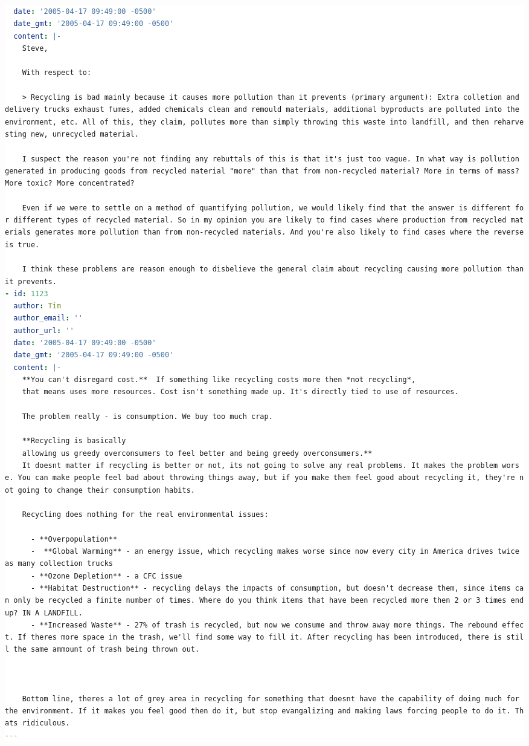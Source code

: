 ```yaml
  date: '2005-04-17 09:49:00 -0500'
  date_gmt: '2005-04-17 09:49:00 -0500'
  content: |-
    Steve,

    With respect to:

    > Recycling is bad mainly because it causes more pollution than it prevents (primary argument): Extra colletion and delivery trucks exhaust fumes, added chemicals clean and remould materials, additional byproducts are polluted into the environment, etc. All of this, they claim, pollutes more than simply throwing this waste into landfill, and then reharvesting new, unrecycled material.

    I suspect the reason you're not finding any rebuttals of this is that it's just too vague. In what way is pollution generated in producing goods from recycled material "more" than that from non-recycled material? More in terms of mass? More toxic? More concentrated?

    Even if we were to settle on a method of quantifying pollution, we would likely find that the answer is different for different types of recycled material. So in my opinion you are likely to find cases where production from recycled materials generates more pollution than from non-recycled materials. And you're also likely to find cases where the reverse is true.

    I think these problems are reason enough to disbelieve the general claim about recycling causing more pollution than it prevents.
- id: 1123
  author: Tim
  author_email: ''
  author_url: ''
  date: '2005-04-17 09:49:00 -0500'
  date_gmt: '2005-04-17 09:49:00 -0500'
  content: |-
    **You can't disregard cost.**  If something like recycling costs more then *not recycling*,
    that means uses more resources. Cost isn't something made up. It's directly tied to use of resources.

    The problem really - is consumption. We buy too much crap.

    **Recycling is basically
    allowing us greedy overconsumers to feel better and being greedy overconsumers.**
    It doesnt matter if recycling is better or not, its not going to solve any real problems. It makes the problem worse. You can make people feel bad about throwing things away, but if you make them feel good about recycling it, they're not going to change their consumption habits.

    Recycling does nothing for the real environmental issues:

      - **Overpopulation**
      -  **Global Warming** - an energy issue, which recycling makes worse since now every city in America drives twice as many collection trucks
      - **Ozone Depletion** - a CFC issue
      - **Habitat Destruction** - recycling delays the impacts of consumption, but doesn't decrease them, since items can only be recycled a finite number of times. Where do you think items that have been recycled more then 2 or 3 times end up? IN A LANDFILL.
      - **Increased Waste** - 27% of trash is recycled, but now we consume and throw away more things. The rebound effect. If theres more space in the trash, we'll find some way to fill it. After recycling has been introduced, there is still the same ammount of trash being thrown out.



    Bottom line, theres a lot of grey area in recycling for something that doesnt have the capability of doing much for the environment. If it makes you feel good then do it, but stop evangalizing and making laws forcing people to do it. Thats ridiculous.
---
```
